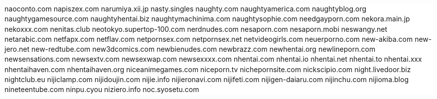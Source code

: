 naoconto.com
napiszex.com
narumiya.xii.jp
nasty.singles
naughty.com
naughtyamerica.com
naughtyblog.org
naughtygamesource.com
naughtyhentai.biz
naughtymachinima.com
naughtysophie.com
needgayporn.com
nekora.main.jp
nekoxxx.com
nenitas.club
neotokyo.supertop-100.com
nerdnudes.com
nesaporn.com
nesaporn.mobi
neswangy.net
netarabic.com
netfapx.com
netflav.com
netpornsex.com
netpornsex.net
netvideogirls.com
neuerporno.com
new-akiba.com
new-jero.net
new-redtube.com
new3dcomics.com
newbienudes.com
newbrazz.com
newhentai.org
newlineporn.com
newsensations.com
newsextv.com
newsexwap.com
newsexxxx.com
nhentai.com
nhentai.io
nhentai.net
nhentai.to
nhentai.xxx
nhentaihaven.com
nhentaihaven.org
niceanimegames.com
niceporn.tv
nichepornsite.com
nickscipio.com
night.livedoor.biz
nightclub.eu
nijiclamp.com
nijidoujin.com
nijie.info
nijieronavi.com
nijifeti.com
nijigen-daiaru.com
nijinchu.com
nijioma.blog
nineteentube.com
ninpu.cyou
niziero.info
noc.syosetu.com